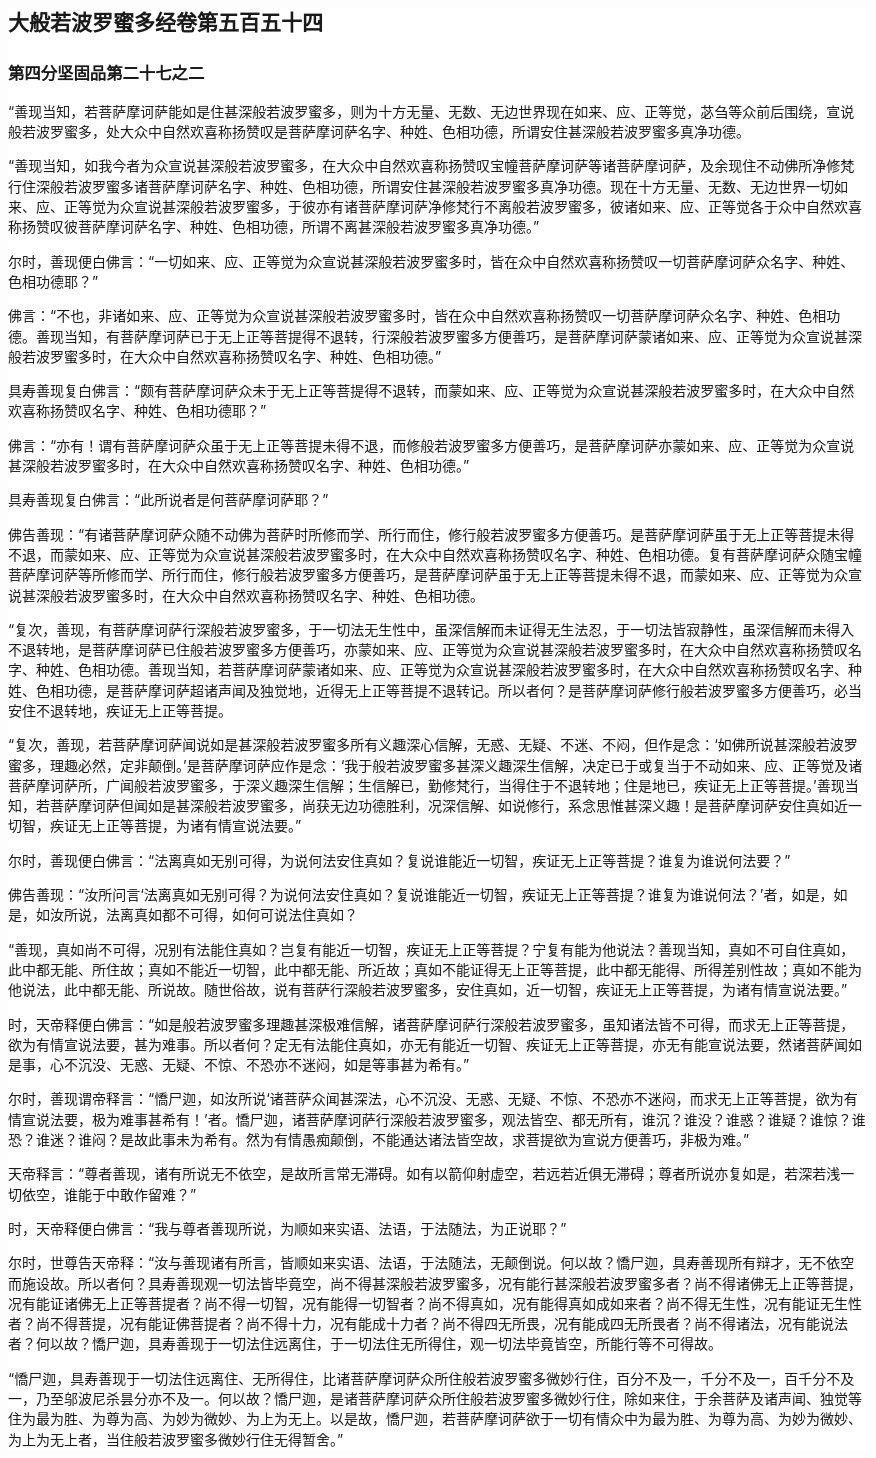 ## 大般若波罗蜜多经卷第五百五十四

### 第四分坚固品第二十七之二

“善现当知，若菩萨摩诃萨能如是住甚深般若波罗蜜多，则为十方无量、无数、无边世界现在如来、应、正等觉，苾刍等众前后围绕，宣说般若波罗蜜多，处大众中自然欢喜称扬赞叹是菩萨摩诃萨名字、种姓、色相功德，所谓安住甚深般若波罗蜜多真净功德。

“善现当知，如我今者为众宣说甚深般若波罗蜜多，在大众中自然欢喜称扬赞叹宝幢菩萨摩诃萨等诸菩萨摩诃萨，及余现住不动佛所净修梵行住深般若波罗蜜多诸菩萨摩诃萨名字、种姓、色相功德，所谓安住甚深般若波罗蜜多真净功德。现在十方无量、无数、无边世界一切如来、应、正等觉为众宣说甚深般若波罗蜜多，于彼亦有诸菩萨摩诃萨净修梵行不离般若波罗蜜多，彼诸如来、应、正等觉各于众中自然欢喜称扬赞叹彼菩萨摩诃萨名字、种姓、色相功德，所谓不离甚深般若波罗蜜多真净功德。”

尔时，善现便白佛言：“一切如来、应、正等觉为众宣说甚深般若波罗蜜多时，皆在众中自然欢喜称扬赞叹一切菩萨摩诃萨众名字、种姓、色相功德耶？”

佛言：“不也，非诸如来、应、正等觉为众宣说甚深般若波罗蜜多时，皆在众中自然欢喜称扬赞叹一切菩萨摩诃萨众名字、种姓、色相功德。善现当知，有菩萨摩诃萨已于无上正等菩提得不退转，行深般若波罗蜜多方便善巧，是菩萨摩诃萨蒙诸如来、应、正等觉为众宣说甚深般若波罗蜜多时，在大众中自然欢喜称扬赞叹名字、种姓、色相功德。”

具寿善现复白佛言：“颇有菩萨摩诃萨众未于无上正等菩提得不退转，而蒙如来、应、正等觉为众宣说甚深般若波罗蜜多时，在大众中自然欢喜称扬赞叹名字、种姓、色相功德耶？”

佛言：“亦有！谓有菩萨摩诃萨众虽于无上正等菩提未得不退，而修般若波罗蜜多方便善巧，是菩萨摩诃萨亦蒙如来、应、正等觉为众宣说甚深般若波罗蜜多时，在大众中自然欢喜称扬赞叹名字、种姓、色相功德。”

具寿善现复白佛言：“此所说者是何菩萨摩诃萨耶？”

佛告善现：“有诸菩萨摩诃萨众随不动佛为菩萨时所修而学、所行而住，修行般若波罗蜜多方便善巧。是菩萨摩诃萨虽于无上正等菩提未得不退，而蒙如来、应、正等觉为众宣说甚深般若波罗蜜多时，在大众中自然欢喜称扬赞叹名字、种姓、色相功德。复有菩萨摩诃萨众随宝幢菩萨摩诃萨等所修而学、所行而住，修行般若波罗蜜多方便善巧，是菩萨摩诃萨虽于无上正等菩提未得不退，而蒙如来、应、正等觉为众宣说甚深般若波罗蜜多时，在大众中自然欢喜称扬赞叹名字、种姓、色相功德。

“复次，善现，有菩萨摩诃萨行深般若波罗蜜多，于一切法无生性中，虽深信解而未证得无生法忍，于一切法皆寂静性，虽深信解而未得入不退转地，是菩萨摩诃萨已住般若波罗蜜多方便善巧，亦蒙如来、应、正等觉为众宣说甚深般若波罗蜜多时，在大众中自然欢喜称扬赞叹名字、种姓、色相功德。善现当知，若菩萨摩诃萨蒙诸如来、应、正等觉为众宣说甚深般若波罗蜜多时，在大众中自然欢喜称扬赞叹名字、种姓、色相功德，是菩萨摩诃萨超诸声闻及独觉地，近得无上正等菩提不退转记。所以者何？是菩萨摩诃萨修行般若波罗蜜多方便善巧，必当安住不退转地，疾证无上正等菩提。

“复次，善现，若菩萨摩诃萨闻说如是甚深般若波罗蜜多所有义趣深心信解，无惑、无疑、不迷、不闷，但作是念：‘如佛所说甚深般若波罗蜜多，理趣必然，定非颠倒。’是菩萨摩诃萨应作是念：‘我于般若波罗蜜多甚深义趣深生信解，决定已于或复当于不动如来、应、正等觉及诸菩萨摩诃萨所，广闻般若波罗蜜多，于深义趣深生信解；生信解已，勤修梵行，当得住于不退转地；住是地已，疾证无上正等菩提。’善现当知，若菩萨摩诃萨但闻如是甚深般若波罗蜜多，尚获无边功德胜利，况深信解、如说修行，系念思惟甚深义趣！是菩萨摩诃萨安住真如近一切智，疾证无上正等菩提，为诸有情宣说法要。”

尔时，善现便白佛言：“法离真如无别可得，为说何法安住真如？复说谁能近一切智，疾证无上正等菩提？谁复为谁说何法要？”

佛告善现：“汝所问言‘法离真如无别可得？为说何法安住真如？复说谁能近一切智，疾证无上正等菩提？谁复为谁说何法？’者，如是，如是，如汝所说，法离真如都不可得，如何可说法住真如？

“善现，真如尚不可得，况别有法能住真如？岂复有能近一切智，疾证无上正等菩提？宁复有能为他说法？善现当知，真如不可自住真如，此中都无能、所住故；真如不能近一切智，此中都无能、所近故；真如不能证得无上正等菩提，此中都无能得、所得差别性故；真如不能为他说法，此中都无能、所说故。随世俗故，说有菩萨行深般若波罗蜜多，安住真如，近一切智，疾证无上正等菩提，为诸有情宣说法要。”

时，天帝释便白佛言：“如是般若波罗蜜多理趣甚深极难信解，诸菩萨摩诃萨行深般若波罗蜜多，虽知诸法皆不可得，而求无上正等菩提，欲为有情宣说法要，甚为难事。所以者何？定无有法能住真如，亦无有能近一切智、疾证无上正等菩提，亦无有能宣说法要，然诸菩萨闻如是事，心不沉没、无惑、无疑、不惊、不恐亦不迷闷，如是等事甚为希有。”

尔时，善现谓帝释言：“憍尸迦，如汝所说‘诸菩萨众闻甚深法，心不沉没、无惑、无疑、不惊、不恐亦不迷闷，而求无上正等菩提，欲为有情宣说法要，极为难事甚希有！’者。憍尸迦，诸菩萨摩诃萨行深般若波罗蜜多，观法皆空、都无所有，谁沉？谁没？谁惑？谁疑？谁惊？谁恐？谁迷？谁闷？是故此事未为希有。然为有情愚痴颠倒，不能通达诸法皆空故，求菩提欲为宣说方便善巧，非极为难。”

天帝释言：“尊者善现，诸有所说无不依空，是故所言常无滞碍。如有以箭仰射虚空，若远若近俱无滞碍；尊者所说亦复如是，若深若浅一切依空，谁能于中敢作留难？”

时，天帝释便白佛言：“我与尊者善现所说，为顺如来实语、法语，于法随法，为正说耶？”

尔时，世尊告天帝释：“汝与善现诸有所言，皆顺如来实语、法语，于法随法，无颠倒说。何以故？憍尸迦，具寿善现所有辩才，无不依空而施设故。所以者何？具寿善现观一切法皆毕竟空，尚不得甚深般若波罗蜜多，况有能行甚深般若波罗蜜多者？尚不得诸佛无上正等菩提，况有能证诸佛无上正等菩提者？尚不得一切智，况有能得一切智者？尚不得真如，况有能得真如成如来者？尚不得无生性，况有能证无生性者？尚不得菩提，况有能证佛菩提者？尚不得十力，况有能成十力者？尚不得四无所畏，况有能成四无所畏者？尚不得诸法，况有能说法者？何以故？憍尸迦，具寿善现于一切法住远离住，于一切法住无所得住，观一切法毕竟皆空，所能行等不可得故。

“憍尸迦，具寿善现于一切法住远离住、无所得住，比诸菩萨摩诃萨众所住般若波罗蜜多微妙行住，百分不及一，千分不及一，百千分不及一，乃至邬波尼杀昙分亦不及一。何以故？憍尸迦，是诸菩萨摩诃萨众所住般若波罗蜜多微妙行住，除如来住，于余菩萨及诸声闻、独觉等住为最为胜、为尊为高、为妙为微妙、为上为无上。以是故，憍尸迦，若菩萨摩诃萨欲于一切有情众中为最为胜、为尊为高、为妙为微妙、为上为无上者，当住般若波罗蜜多微妙行住无得暂舍。”
